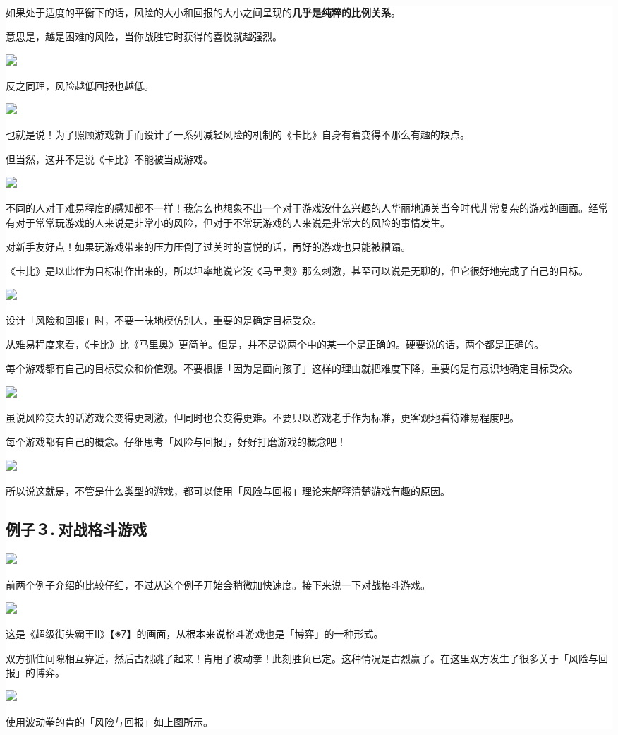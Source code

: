 如果处于适度的平衡下的话，风险的大小和回报的大小之间呈现的**几乎是纯粹的比例关系**。

意思是，越是困难的风险，当你战胜它时获得的喜悦就越强烈。

![](https://pic2.zhimg.com/v2-ff6aa10d38fd38a0bc45fcd94747ff2d_1440w.jpg)

反之同理，风险越低回报也越低。

![](https://pic3.zhimg.com/v2-593ddc678f7601cbc4689ccbcf46fce6_1440w.jpg)

也就是说！为了照顾游戏新手而设计了一系列减轻风险的机制的《卡比》自身有着变得不那么有趣的缺点。

但当然，这并不是说《卡比》不能被当成游戏。

![](https://pic4.zhimg.com/v2-71266ee2e6dcb522da69f830b07ef9f7_1440w.jpg)

不同的人对于难易程度的感知都不一样！我怎么也想象不出一个对于游戏没什么兴趣的人华丽地通关当今时代非常复杂的游戏的画面。经常有对于常常玩游戏的人来说是非常小的风险，但对于不常玩游戏的人来说是非常大的风险的事情发生。

对新手友好点！如果玩游戏带来的压力压倒了过关时的喜悦的话，再好的游戏也只能被糟蹋。

《卡比》是以此作为目标制作出来的，所以坦率地说它没《马里奥》那么刺激，甚至可以说是无聊的，但它很好地完成了自己的目标。

![](https://pic3.zhimg.com/v2-eebac9ff22cb2576ed41ad45f7cb6552_1440w.jpg)

设计「风险和回报」时，不要一昧地模仿别人，重要的是确定目标受众。

从难易程度来看，《卡比》比《马里奥》更简单。但是，并不是说两个中的某一个是正确的。硬要说的话，两个都是正确的。

每个游戏都有自己的目标受众和价值观。不要根据「因为是面向孩子」这样的理由就把难度下降，重要的是有意识地确定目标受众。

![](https://pic2.zhimg.com/v2-5a1a644269d71ac1db7fc4d2b3ff240d_1440w.jpg)

虽说风险变大的话游戏会变得更刺激，但同时也会变得更难。不要只以游戏老手作为标准，更客观地看待难易程度吧。

每个游戏都有自己的概念。仔细思考「风险与回报」，好好打磨游戏的概念吧！

![](https://pic3.zhimg.com/v2-87000b72c72bf41b6df5eff50400b2ac_1440w.jpg)

所以说这就是，不管是什么类型的游戏，都可以使用「风险与回报」理论来解释清楚游戏有趣的原因。

## 例子３. 对战格斗游戏

![](https://pic4.zhimg.com/v2-0ca8d9edbe6eb8395e7b97967be30063_1440w.jpg)

前两个例子介绍的比较仔细，不过从这个例子开始会稍微加快速度。接下来说一下对战格斗游戏。

![](https://pic2.zhimg.com/v2-da4bc30f41a53fab392b0f4b6700a0ff_1440w.jpg)

这是《超级街头霸王II》【※7】的画面，从根本来说格斗游戏也是「博弈」的一种形式。

双方抓住间隙相互靠近，然后古烈跳了起来！肯用了波动拳！此刻胜负已定。这种情况是古烈赢了。在这里双方发生了很多关于「风险与回报」的博弈。

![](https://pic3.zhimg.com/v2-9f783470fda3e9e339de8ed643c1c1d2_1440w.jpg)

使用波动拳的肯的「风险与回报」如上图所示。
